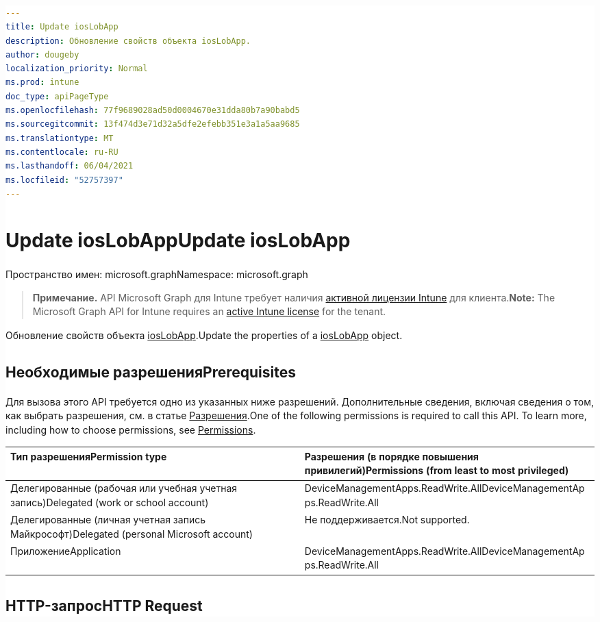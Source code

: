 ```yaml
---
title: Update iosLobApp
description: Обновление свойств объекта iosLobApp.
author: dougeby
localization_priority: Normal
ms.prod: intune
doc_type: apiPageType
ms.openlocfilehash: 77f9689028ad50d0004670e31dda80b7a90babd5
ms.sourcegitcommit: 13f474d3e71d32a5dfe2efebb351e3a1a5aa9685
ms.translationtype: MT
ms.contentlocale: ru-RU
ms.lasthandoff: 06/04/2021
ms.locfileid: "52757397"
---
```

# <a name="update-ioslobapp"></a><span data-ttu-id="4a249-103">Update iosLobApp</span><span class="sxs-lookup"><span data-stu-id="4a249-103">Update iosLobApp</span></span>

<span data-ttu-id="4a249-104">Пространство имен: microsoft.graph</span><span class="sxs-lookup"><span data-stu-id="4a249-104">Namespace: microsoft.graph</span></span>

> <span data-ttu-id="4a249-105">**Примечание.** API Microsoft Graph для Intune требует наличия [активной лицензии Intune](https://go.microsoft.com/fwlink/?linkid=839381) для клиента.</span><span class="sxs-lookup"><span data-stu-id="4a249-105">**Note:** The Microsoft Graph API for Intune requires an [active Intune license](https://go.microsoft.com/fwlink/?linkid=839381) for the tenant.</span></span>

<span data-ttu-id="4a249-106">Обновление свойств объекта [iosLobApp](../resources/intune-apps-ioslobapp.md).</span><span class="sxs-lookup"><span data-stu-id="4a249-106">Update the properties of a [iosLobApp](../resources/intune-apps-ioslobapp.md) object.</span></span>

## <a name="prerequisites"></a><span data-ttu-id="4a249-107">Необходимые разрешения</span><span class="sxs-lookup"><span data-stu-id="4a249-107">Prerequisites</span></span>
<span data-ttu-id="4a249-p101">Для вызова этого API требуется одно из указанных ниже разрешений. Дополнительные сведения, включая сведения о том, как выбрать разрешения, см. в статье [Разрешения](/graph/permissions-reference).</span><span class="sxs-lookup"><span data-stu-id="4a249-p101">One of the following permissions is required to call this API. To learn more, including how to choose permissions, see [Permissions](/graph/permissions-reference).</span></span>

|<span data-ttu-id="4a249-110">Тип разрешения</span><span class="sxs-lookup"><span data-stu-id="4a249-110">Permission type</span></span>|<span data-ttu-id="4a249-111">Разрешения (в порядке повышения привилегий)</span><span class="sxs-lookup"><span data-stu-id="4a249-111">Permissions (from least to most privileged)</span></span>|
|:---|:---|
|<span data-ttu-id="4a249-112">Делегированные (рабочая или учебная учетная запись)</span><span class="sxs-lookup"><span data-stu-id="4a249-112">Delegated (work or school account)</span></span>|<span data-ttu-id="4a249-113">DeviceManagementApps.ReadWrite.All</span><span class="sxs-lookup"><span data-stu-id="4a249-113">DeviceManagementApps.ReadWrite.All</span></span>|
|<span data-ttu-id="4a249-114">Делегированные (личная учетная запись Майкрософт)</span><span class="sxs-lookup"><span data-stu-id="4a249-114">Delegated (personal Microsoft account)</span></span>|<span data-ttu-id="4a249-115">Не поддерживается.</span><span class="sxs-lookup"><span data-stu-id="4a249-115">Not supported.</span></span>|
|<span data-ttu-id="4a249-116">Приложение</span><span class="sxs-lookup"><span data-stu-id="4a249-116">Application</span></span>|<span data-ttu-id="4a249-117">DeviceManagementApps.ReadWrite.All</span><span class="sxs-lookup"><span data-stu-id="4a249-117">DeviceManagementApps.ReadWrite.All</span></span>|

## <a name="http-request"></a><span data-ttu-id="4a249-118">HTTP-запрос</span><span class="sxs-lookup"><span data-stu-id="4a249-118">HTTP Request</span></span>
